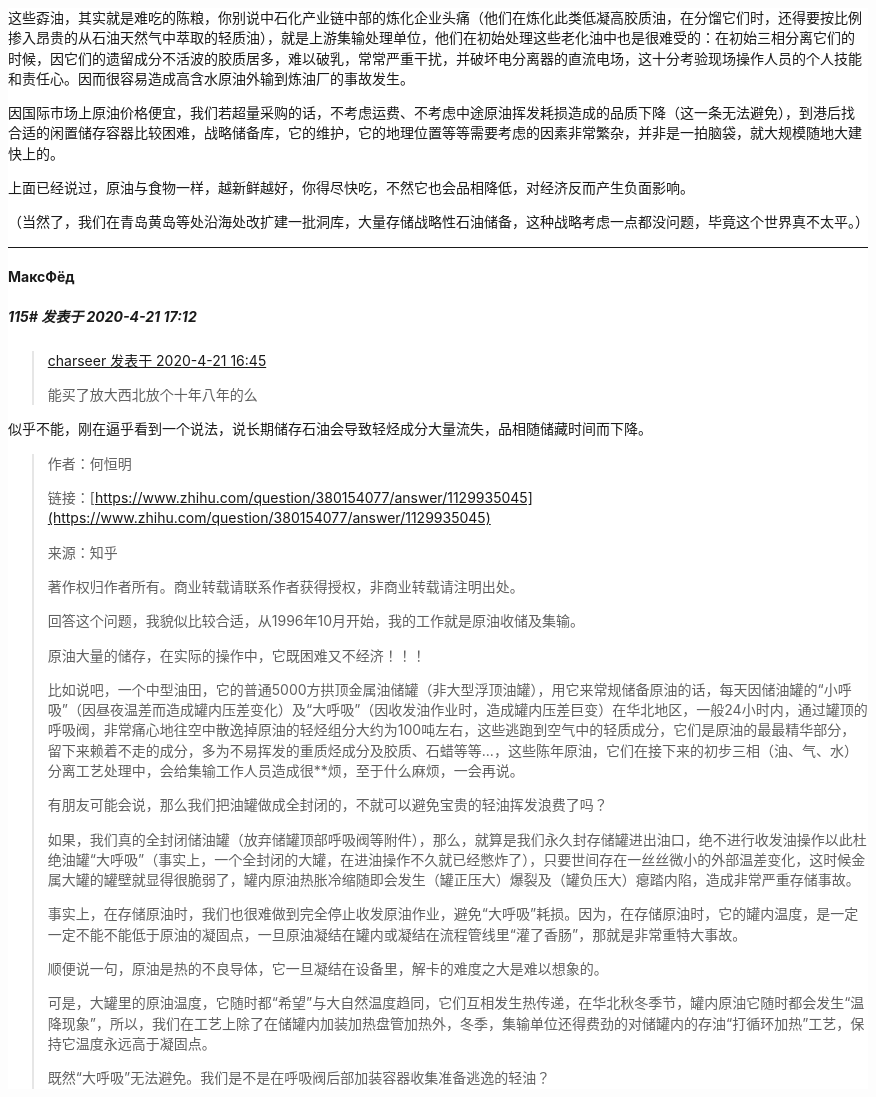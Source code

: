 这些孬油，其实就是难吃的陈粮，你别说中石化产业链中部的炼化企业头痛（他们在炼化此类低凝高胶质油，在分馏它们时，还得要按比例掺入昂贵的从石油天然气中萃取的轻质油），就是上游集输处理单位，他们在初始处理这些老化油中也是很难受的：在初始三相分离它们的时候，因它们的遗留成分不活波的胶质居多，难以破乳，常常严重干扰，并破坏电分离器的直流电场，这十分考验现场操作人员的个人技能和责任心。因而很容易造成高含水原油外输到炼油厂的事故发生。


因国际市场上原油价格便宜，我们若超量采购的话，不考虑运费、不考虑中途原油挥发耗损造成的品质下降（这一条无法避免），到港后找合适的闲置储存容器比较困难，战略储备库，它的维护，它的地理位置等等需要考虑的因素非常繁杂，并非是一拍脑袋，就大规模随地大建快上的。


上面已经说过，原油与食物一样，越新鲜越好，你得尽快吃，不然它也会品相降低，对经济反而产生负面影响。


（当然了，我们在青岛黄岛等处沿海处改扩建一批洞库，大量存储战略性石油储备，这种战略考虑一点都没问题，毕竟这个世界真不太平。）</blockquote>


-----

####  МаксФёд  
##### 115#       发表于 2020-4-21 17:12


<blockquote><a href="httphttps://bbs.saraba1st.com/2b/forum.php?mod=redirect&amp;goto=findpost&amp;pid=47155605&amp;ptid=1925244" target="_blank">charseer 发表于 2020-4-21 16:45</a>

能买了放大西北放个十年八年的么</blockquote>
似乎不能，刚在逼乎看到一个说法，说长期储存石油会导致轻烃成分大量流失，品相随储藏时间而下降。<blockquote>作者：何恒明

链接：[https://www.zhihu.com/question/380154077/answer/1129935045](https://www.zhihu.com/question/380154077/answer/1129935045)

来源：知乎

著作权归作者所有。商业转载请联系作者获得授权，非商业转载请注明出处。


回答这个问题，我貌似比较合适，从1996年10月开始，我的工作就是原油收储及集输。


原油大量的储存，在实际的操作中，它既困难又不经济！！！


比如说吧，一个中型油田，它的普通5000方拱顶金属油储罐（非大型浮顶油罐），用它来常规储备原油的话，每天因储油罐的“小呼吸”（因昼夜温差而造成罐内压差变化）及“大呼吸”（因收发油作业时，造成罐内压差巨变）在华北地区，一般24小时内，通过罐顶的呼吸阀，非常痛心地往空中散逸掉原油的轻烃组分大约为100吨左右，这些逃跑到空气中的轻质成分，它们是原油的最最精华部分，留下来赖着不走的成分，多为不易挥发的重质烃成分及胶质、石蜡等等...，这些陈年原油，它们在接下来的初步三相（油、气、水）分离工艺处理中，会给集输工作人员造成很**烦，至于什么麻烦，一会再说。


有朋友可能会说，那么我们把油罐做成全封闭的，不就可以避免宝贵的轻油挥发浪费了吗？


如果，我们真的全封闭储油罐（放弃储罐顶部呼吸阀等附件），那么，就算是我们永久封存储罐进出油口，绝不进行收发油操作以此杜绝油罐“大呼吸”（事实上，一个全封闭的大罐，在进油操作不久就已经憋炸了），只要世间存在一丝丝微小的外部温差变化，这时候金属大罐的罐壁就显得很脆弱了，罐内原油热胀冷缩随即会发生（罐正压大）爆裂及（罐负压大）瘪踏内陷，造成非常严重存储事故。


事实上，在存储原油时，我们也很难做到完全停止收发原油作业，避免“大呼吸”耗损。因为，在存储原油时，它的罐内温度，是一定一定不能不能低于原油的凝固点，一旦原油凝结在罐内或凝结在流程管线里“灌了香肠”，那就是非常重特大事故。


顺便说一句，原油是热的不良导体，它一旦凝结在设备里，解卡的难度之大是难以想象的。


可是，大罐里的原油温度，它随时都“希望”与大自然温度趋同，它们互相发生热传递，在华北秋冬季节，罐内原油它随时都会发生“温降现象”，所以，我们在工艺上除了在储罐内加装加热盘管加热外，冬季，集输单位还得费劲的对储罐内的存油“打循环加热”工艺，保持它温度永远高于凝固点。


既然“大呼吸”无法避免。我们是不是在呼吸阀后部加装容器收集准备逃逸的轻油？
